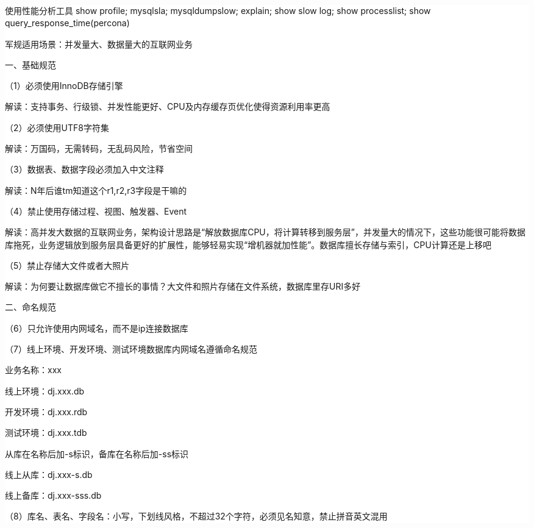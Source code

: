 使用性能分析工具
show profile;
mysqlsla;
mysqldumpslow;
explain;
show slow log;
show processlist;
show query_response_time(percona)

军规适用场景：并发量大、数据量大的互联网业务

一、基础规范

（1）必须使用InnoDB存储引擎

解读：支持事务、行级锁、并发性能更好、CPU及内存缓存页优化使得资源利用率更高

 

（2）必须使用UTF8字符集

解读：万国码，无需转码，无乱码风险，节省空间

 

（3）数据表、数据字段必须加入中文注释

解读：N年后谁tm知道这个r1,r2,r3字段是干嘛的

 

（4）禁止使用存储过程、视图、触发器、Event

解读：高并发大数据的互联网业务，架构设计思路是“解放数据库CPU，将计算转移到服务层”，并发量大的情况下，这些功能很可能将数据库拖死，业务逻辑放到服务层具备更好的扩展性，能够轻易实现“增机器就加性能”。数据库擅长存储与索引，CPU计算还是上移吧

（5）禁止存储大文件或者大照片

解读：为何要让数据库做它不擅长的事情？大文件和照片存储在文件系统，数据库里存URI多好

二、命名规范

（6）只允许使用内网域名，而不是ip连接数据库

 

（7）线上环境、开发环境、测试环境数据库内网域名遵循命名规范

业务名称：xxx

线上环境：dj.xxx.db

开发环境：dj.xxx.rdb

测试环境：dj.xxx.tdb

从库在名称后加-s标识，备库在名称后加-ss标识

线上从库：dj.xxx-s.db

线上备库：dj.xxx-sss.db

（8）库名、表名、字段名：小写，下划线风格，不超过32个字符，必须见名知意，禁止拼音英文混用

 

